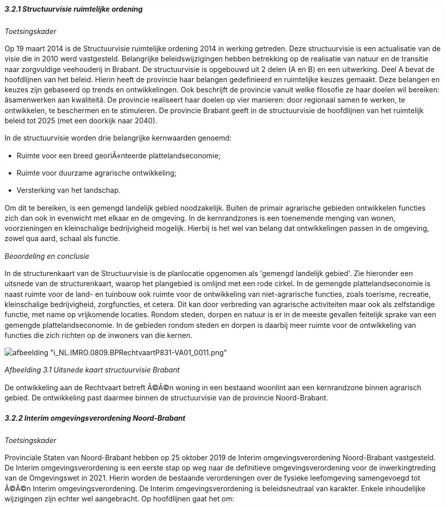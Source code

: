 ##### 3\.2\.1 Structuurvisie ruimtelijke ordening

*Toetsingskader*

Op 19 maart 2014 is de Structuurvisie ruimtelijke ordening 2014 in werking getreden. Deze structuurvisie is een actualisatie van de visie die in 2010 werd vastgesteld. Belangrijke beleidswijzigingen hebben betrekking op de realisatie van natuur en de transitie naar zorgvuldige veehouderij in Brabant. De structuurvisie is opgebouwd uit 2 delen (A en B) en een uitwerking. Deel A bevat de hoofdlijnen van het beleid. Hierin heeft de provincie haar belangen gedefinieerd en ruimtelijke keuzes gemaakt. Deze belangen en keuzes zijn gebaseerd op trends en ontwikkelingen. Ook beschrijft de provincie vanuit welke filosofie ze haar doelen wil bereiken: âsamenwerken aan kwaliteitâ. De provincie realiseert haar doelen op vier manieren: door regionaal samen te werken, te ontwikkelen, te beschermen en te stimuleren. De provincie Brabant geeft in de structuurvisie de hoofdlijnen van het ruimtelijk beleid tot 2025 (met een doorkijk naar 2040\).

In de structuurvisie worden drie belangrijke kernwaarden genoemd:

* Ruimte voor een breed georiÃ«nteerde plattelandseconomie;

* Ruimte voor duurzame agrarische ontwikkeling;

* Versterking van het landschap.

Om dit te bereiken, is een gemengd landelijk gebied noodzakelijk. Buiten de primair agrarische gebieden ontwikkelen functies zich dan ook in evenwicht met elkaar en de omgeving. In de kernrandzones is een toenemende menging van wonen, voorzieningen en kleinschalige bedrijvigheid mogelijk. Hierbij is het wel van belang dat ontwikkelingen passen in de omgeving, zowel qua aard, schaal als functie.

*Beoordeling en conclusie*

In de structurenkaart van de Structuurvisie is de planlocatie opgenomen als 'gemengd landelijk gebied'. Zie hieronder een uitsnede van de structurenkaart, waarop het plangebied is omlijnd met een rode cirkel. In de gemengde plattelandseconomie is naast ruimte voor de land\- en tuinbouw ook ruimte voor de ontwikkeling van niet\-agrarische functies, zoals toerisme, recreatie, kleinschalige bedrijvigheid, zorgfuncties, et cetera. Dit kan door verbreding van agrarische activiteiten maar ook als zelfstandige functie, met name op vrijkomende locaties. Rondom steden, dorpen en natuur is er in de meeste gevallen feitelijk sprake van een gemengde plattelandseconomie. In de gebieden rondom steden en dorpen is daarbij meer ruimte voor de ontwikkeling van functies die zich richten op de inwoners van die kernen.

![afbeelding "i_NL.IMRO.0809.BPRechtvaartP831-VA01_0011.png"](i_NL.IMRO.0809.BPRechtvaartP831-VA01_0011.png)

*Afbeelding 3\.1 Uitsnede kaart structuurvisie Brabant*

De ontwikkeling aan de Rechtvaart betreft Ã©Ã©n woning in een bestaand woonlint aan een kernrandzone binnen agrarisch gebied. De ontwikkeling past daarmee binnen de structuurvisie van de provincie Noord\-Brabant.

##### 3\.2\.2 Interim omgevingsverordening Noord\-Brabant

*Toetsingskader*

Provinciale Staten van Noord\-Brabant hebben op 25 oktober 2019 de Interim omgevingsverordening Noord\-Brabant vastgesteld. De Interim omgevingsverordening is een eerste stap op weg naar de definitieve omgevingsverordening voor de inwerkingtreding van de Omgevingswet in 2021\. Hierin worden de bestaande verordeningen over de fysieke leefomgeving samengevoegd tot Ã©Ã©n Interim omgevingsverordening. De Interim omgevingsverordening is beleidsneutraal van karakter. Enkele inhoudelijke wijzigingen zijn echter wel aangebracht. Op hoofdlijnen gaat het om:
